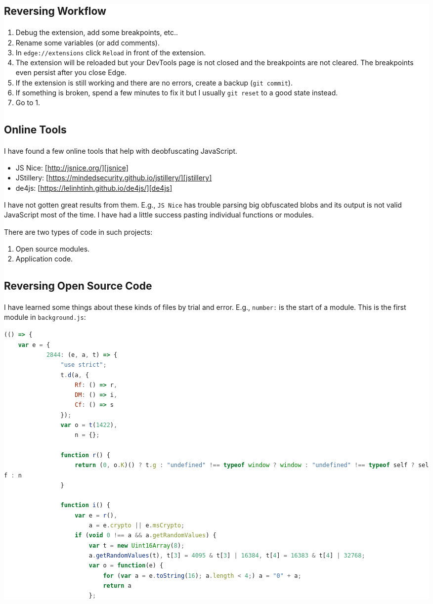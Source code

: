 ## Reversing Workflow

1. Debug the extension, add some breakpoints, etc..
2. Rename some variables (or add comments).
3. In `edge://extensions` click `Reload` in front of the extension.
4. The extension will be reloaded but your DevTools page is not closed and the
   breakpoints are not cleared. The breakpoints even persist after you close Edge.
5. If the extension is still working and there are no errors, create a backup
   (`git commit`).
6. If something is broken, spend a few minutes to fix it but I usually
   `git reset` to a good state instead.
7. Go to 1.

## Online Tools
I have found a few online tools that help with deobfuscating JavaScript.

* JS Nice: [http://jsnice.org/][jsnice]
* JStillery: [https://mindedsecurity.github.io/jstillery/][jstillery]
* de4js: [https://lelinhtinh.github.io/de4js/][de4js]

[jsnice]: http://jsnice.org/
[jstillery]: https://mindedsecurity.github.io/jstillery/
[de4js]: https://lelinhtinh.github.io/de4js/

I have not gotten great results from them. E.g., `JS Nice` has trouble parsing
big obfuscated blobs and its output is not valid JavaScript most of the time. I
have had a little success pasting individual functions or modules.

There are two types of code in such projects:

1. Open source modules.
2. Application code.

## Reversing Open Source Code
I have learned some things about these kinds of files by trial and error. E.g.,
`number:` is the start of a module. This is the first module in `background.js`:

```js
(() => {
    var e = {
            2844: (e, a, t) => {
                "use strict";
                t.d(a, {
                    Rf: () => r,
                    DM: () => i,
                    Cf: () => s
                });
                var o = t(1422),
                    n = {};

                function r() {
                    return (0, o.K)() ? t.g : "undefined" !== typeof window ? window : "undefined" !== typeof self ? self : n
                }

                function i() {
                    var e = r(),
                        a = e.crypto || e.msCrypto;
                    if (void 0 !== a && a.getRandomValues) {
                        var t = new Uint16Array(8);
                        a.getRandomValues(t), t[3] = 4095 & t[3] | 16384, t[4] = 16383 & t[4] | 32768;
                        var o = function(e) {
                            for (var a = e.toString(16); a.length < 4;) a = "0" + a;
                            return a
                        };
```

[nordpass-extension]: https://chrome.google.com/webstore/detail/nordpass%C2%AE-password-manage/fooolghllnmhmmndgjiamiiodkpenpbb
[taviso-twitter]: https://twitter.com/taviso
[taviso-passwordmanagers]: https://lock.cmpxchg8b.com/passmgrs.html#a-brief-illustration
[nordpass-desktop]: https://nordpass.com/password-manager/
[nordaccount]: https://my.nordaccount.com/login/
[win10-vms]: https://developer.microsoft.com/en-us/microsoft-edge/tools/vms/
[wireshark-dl]: https://www.wireshark.org/download.html
[die-github]: https://github.com/horsicq/Detect-It-Easy
[neto]: https://github.com/ElevenPaths/neto
[crxcavator]: https://crxcavator.io
[playstation-now-h1]: https://hackerone.com/reports/873614
[superfish]: https://support.lenovo.com/ca/en/product_security/ps500035-superfish-vulnerability
[eric-local]: https://textslashplain.com/2019/08/28/browser-architecture-web-to-app-communication-overview/#local-web-server-challenges-with-https
[cyberchef]: https://gchq.github.io/CyberChef/
[js-beautify-github]: https://github.com/beautify-web/js-beautify
[vscode-rename]: https://code.visualstudio.com/docs/editor/refactoring#_rename-symbol
[search-string]: https://grep.app/search?q=xxxxxxxxxxxx4xxxyxxxxxxxxxxxxxxx
[sentry-sdk]: https://www.npmjs.com/package/@sentry/node
[misc.ts]: https://github.com/getsentry/sentry-javascript/blob/master/packages/utils/src/misc.ts
[ws-github]: https://github.com/websockets/ws
[localstorage-mdn]: https://developer.mozilla.org/en-US/docs/Mozilla/Add-ons/WebExtensions/API/storage/local
[generator-mdn]: https://developer.mozilla.org/en-US/docs/Web/JavaScript/Reference/Statements/function*
[parseInt-mdn]: https://developer.mozilla.org/en-US/docs/Web/JavaScript/Reference/Global_Objects/parseInt
[snippets-chrome]: https://developer.chrome.com/docs/devtools/javascript/snippets/
[subtlecrypto-mdn]: https://developer.mozilla.org/en-US/docs/Web/API/SubtleCrypto
[cryptogangsta-twitter]: https://twitter.com/CryptoGangsta
[importkey-mdn]: https://developer.mozilla.org/en-US/docs/Web/API/SubtleCrypto/importKey
[eckeyimportparams]: https://developer.mozilla.org/en-US/docs/Web/API/EcKeyImportParams
[cryptokey-mdn]: https://developer.mozilla.org/en-US/docs/Web/API/CryptoKey
[exportkey-mdn]: https://developer.mozilla.org/en-US/docs/Web/API/SubtleCrypto/exportKey
[derivebits-mdn]: https://developer.mozilla.org/en-US/docs/Web/API/SubtleCrypto/deriveBits
[EcdhKeyDeriveParams-mdn]: https://developer.mozilla.org/en-US/docs/Web/API/EcdhKeyDeriveParams
[derivekey-mdn]: https://developer.mozilla.org/en-US/docs/Web/API/SubtleCrypto/deriveKey
[nist-800-38d]: https://nvlpubs.nist.gov/nistpubs/Legacy/SP/nistspecialpublication800-38d.pdf